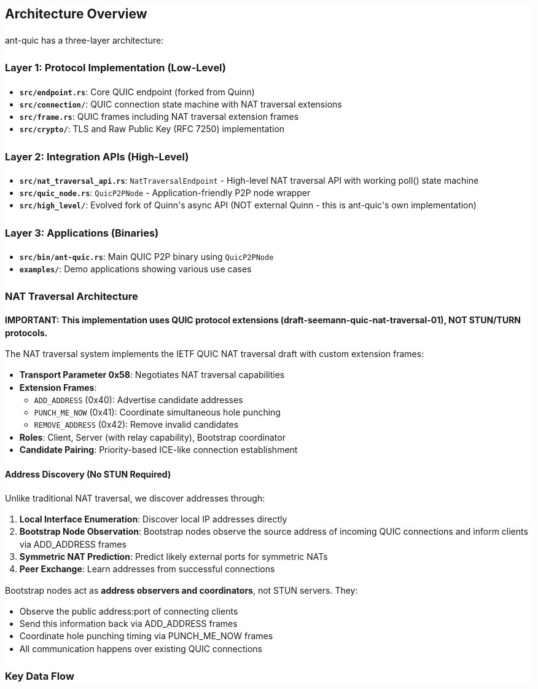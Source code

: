 ## Architecture Overview

ant-quic has a three-layer architecture:

### Layer 1: Protocol Implementation (Low-Level)
- **`src/endpoint.rs`**: Core QUIC endpoint (forked from Quinn)
- **`src/connection/`**: QUIC connection state machine with NAT traversal extensions
- **`src/frame.rs`**: QUIC frames including NAT traversal extension frames
- **`src/crypto/`**: TLS and Raw Public Key (RFC 7250) implementation

### Layer 2: Integration APIs (High-Level)
- **`src/nat_traversal_api.rs`**: `NatTraversalEndpoint` - High-level NAT traversal API with working poll() state machine
- **`src/quic_node.rs`**: `QuicP2PNode` - Application-friendly P2P node wrapper
- **`src/high_level/`**: Evolved fork of Quinn's async API (NOT external Quinn - this is ant-quic's own implementation)

### Layer 3: Applications (Binaries)
- **`src/bin/ant-quic.rs`**: Main QUIC P2P binary using `QuicP2PNode`
- **`examples/`**: Demo applications showing various use cases

### NAT Traversal Architecture

**IMPORTANT: This implementation uses QUIC protocol extensions (draft-seemann-quic-nat-traversal-01), NOT STUN/TURN protocols.**

The NAT traversal system implements the IETF QUIC NAT traversal draft with custom extension frames:

- **Transport Parameter 0x58**: Negotiates NAT traversal capabilities
- **Extension Frames**:
  - `ADD_ADDRESS` (0x40): Advertise candidate addresses
  - `PUNCH_ME_NOW` (0x41): Coordinate simultaneous hole punching
  - `REMOVE_ADDRESS` (0x42): Remove invalid candidates
- **Roles**: Client, Server (with relay capability), Bootstrap coordinator
- **Candidate Pairing**: Priority-based ICE-like connection establishment

#### Address Discovery (No STUN Required)

Unlike traditional NAT traversal, we discover addresses through:

1. **Local Interface Enumeration**: Discover local IP addresses directly
2. **Bootstrap Node Observation**: Bootstrap nodes observe the source address of incoming QUIC connections and inform clients via ADD_ADDRESS frames
3. **Symmetric NAT Prediction**: Predict likely external ports for symmetric NATs
4. **Peer Exchange**: Learn addresses from successful connections

Bootstrap nodes act as **address observers and coordinators**, not STUN servers. They:
- Observe the public address:port of connecting clients
- Send this information back via ADD_ADDRESS frames
- Coordinate hole punching timing via PUNCH_ME_NOW frames
- All communication happens over existing QUIC connections

### Key Data Flow
